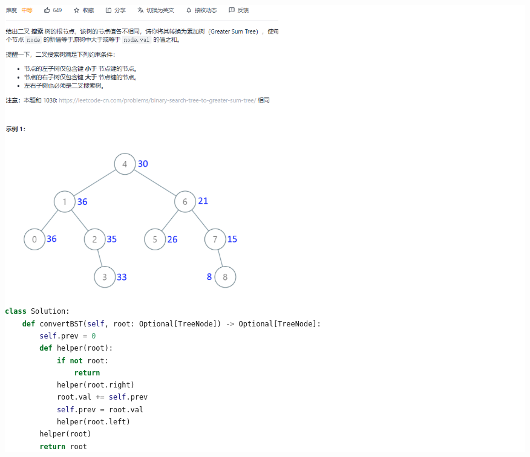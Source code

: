 <img src="figs/image-20220216202731800.png" alt="image-20220216202731800" style="zoom:67%;" />

```python
class Solution:
    def convertBST(self, root: Optional[TreeNode]) -> Optional[TreeNode]:
        self.prev = 0
        def helper(root):
            if not root:
                return
            helper(root.right)
            root.val += self.prev
            self.prev = root.val
            helper(root.left)
        helper(root)
        return root
```
